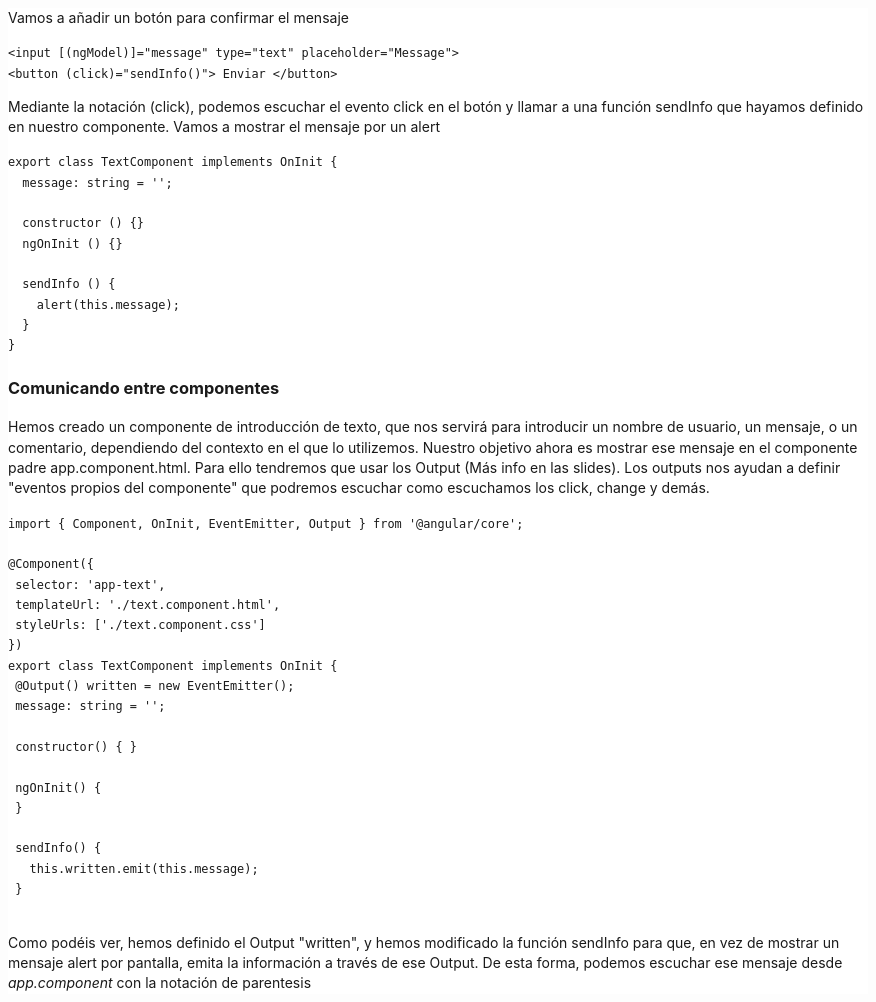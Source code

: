 Vamos a añadir un botón para confirmar el mensaje

```
<input [(ngModel)]="message" type="text" placeholder="Message">
<button (click)="sendInfo()"> Enviar </button>
```

Mediante la notación (click), podemos escuchar el evento click en el botón y llamar a una función sendInfo que hayamos definido en nuestro componente. Vamos a mostrar el mensaje por un alert

```
export class TextComponent implements OnInit {
  message: string = '';
  
  constructor () {}
  ngOnInit () {}
  
  sendInfo () {
    alert(this.message);
  }
}
```

  ### Comunicando entre componentes
  
  Hemos creado un componente de introducción de texto, que nos servirá para introducir un nombre de usuario, un mensaje, o un comentario, dependiendo del contexto en el que lo utilizemos. Nuestro objetivo ahora es mostrar ese mensaje en el componente padre app.component.html. Para ello tendremos que usar los Output (Más info en las slides). Los outputs nos ayudan a definir "eventos propios del componente" que podremos escuchar como escuchamos los click, change y demás.
  
 ```
import { Component, OnInit, EventEmitter, Output } from '@angular/core';

@Component({
  selector: 'app-text',
  templateUrl: './text.component.html',
  styleUrls: ['./text.component.css']
})
export class TextComponent implements OnInit {
  @Output() written = new EventEmitter();
  message: string = '';
  
  constructor() { }

  ngOnInit() {
  }

  sendInfo() {
    this.written.emit(this.message);
  }
  
  ```
Como podéis ver, hemos definido el Output "written", y hemos modificado la función sendInfo para que, en vez de mostrar un mensaje alert por pantalla, emita la información a través de ese Output. De esta forma, podemos escuchar ese mensaje desde *app.component* con la notación de parentesis
